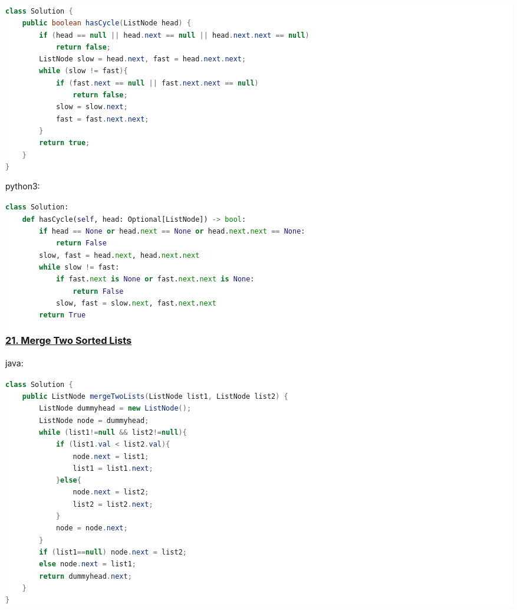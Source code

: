 ```java
class Solution {
    public boolean hasCycle(ListNode head) {
        if (head == null || head.next == null || head.next.next == null)
            return false;
        ListNode slow = head.next, fast = head.next.next;
        while (slow != fast){
            if (fast.next == null || fast.next.next == null)
                return false;
            slow = slow.next;
            fast = fast.next.next;
        }
        return true;
    }
}
```

python3:

``` python
class Solution:
    def hasCycle(self, head: Optional[ListNode]) -> bool:
        if head == None or head.next == None or head.next.next == None:
            return False
        slow, fast = head.next, head.next.next
        while slow != fast:
            if fast.next is None or fast.next.next is None:
                return False
            slow, fast = slow.next, fast.next.next
        return True
```

### [21. Merge Two Sorted Lists](https://leetcode.com/problems/merge-two-sorted-lists/description/)

java:

```java
class Solution {
    public ListNode mergeTwoLists(ListNode list1, ListNode list2) {
        ListNode dummyhead = new ListNode();
        ListNode node = dummyhead;
        while (list1!=null && list2!=null){
            if (list1.val < list2.val){
                node.next = list1;
                list1 = list1.next;
            }else{
                node.next = list2;
                list2 = list2.next;
            }
            node = node.next;
        }
        if (list1==null) node.next = list2;
        else node.next = list1;
        return dummyhead.next;
    }
}
```
